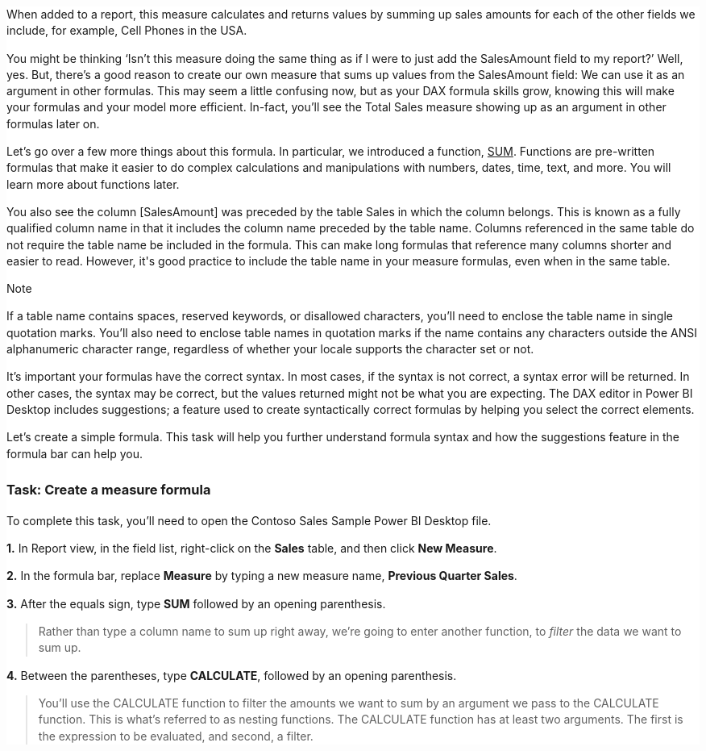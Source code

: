 When added to a report, this measure calculates and returns values by summing up sales amounts for each of the other fields we include, for example, Cell Phones in the USA.

You might be thinking ‘Isn’t this measure doing the same thing as if I were to just add the SalesAmount field to my report?’ Well, yes. But, there’s a good reason to create our own measure that sums up values from the SalesAmount field: We can use it as an argument in other formulas. This may seem a little confusing now, but as your DAX formula skills grow, knowing this will make your formulas and your model more efficient. In-fact, you’ll see the Total Sales measure showing up as an argument in other formulas later on.

Let’s go over a few more things about this formula. In particular, we introduced a function, [SUM](https://msdn.microsoft.com/library/ee634387.aspx). Functions are pre-written formulas that make it easier to do complex calculations and manipulations with numbers, dates, time, text, and more. You will learn more about functions later.

You also see the column [SalesAmount] was preceded by the table Sales in which the column belongs. This is known as a fully qualified column name in that it includes the column name preceded by the table name. Columns referenced in the same table do not require the table name be included in the formula. This can make long formulas that reference many columns shorter and easier to read. However, it's good practice to  include the table name in your measure formulas, even when in the same table.

> [!NOTE]
> If a table name contains spaces, reserved keywords, or disallowed characters, you’ll need to  enclose the table name in single quotation marks. You’ll also need to enclose table names in quotation marks if the name contains any characters outside the ANSI alphanumeric character range, regardless of whether your locale supports the character set or not.
> 
> 

It’s important your formulas have the correct syntax. In most cases, if the syntax is not correct, a syntax error will be returned. In other cases, the syntax may be correct, but the values returned might not be what you are expecting. The DAX editor in Power BI Desktop includes suggestions; a feature used to create syntactically correct formulas by helping you select the correct elements.

Let’s create a simple formula. This task will help you further understand formula syntax and how the suggestions feature in the formula bar can help you.

### Task: Create a measure formula
To complete this task, you’ll need to open the Contoso Sales Sample Power BI Desktop file.

**1.**  In Report view, in the field list, right-click on the **Sales** table, and then click **New Measure**.

**2.**  In the formula bar, replace **Measure** by typing a new measure name, **Previous Quarter Sales**.

**3.**  After the equals sign, type **SUM** followed by an opening parenthesis.

> Rather than type a column name to sum up right away, we’re going to enter another function, to *filter* the data we want to sum up.
> 
> 

**4.**  Between the parentheses, type **CALCULATE**, followed by an opening parenthesis.

> You’ll use the CALCULATE function to filter the amounts we want to sum by an argument we pass to the CALCULATE function. This is what’s referred to as nesting functions. The CALCULATE function has at least two arguments. The first is the expression to be evaluated, and second, a filter.
> 
> 
